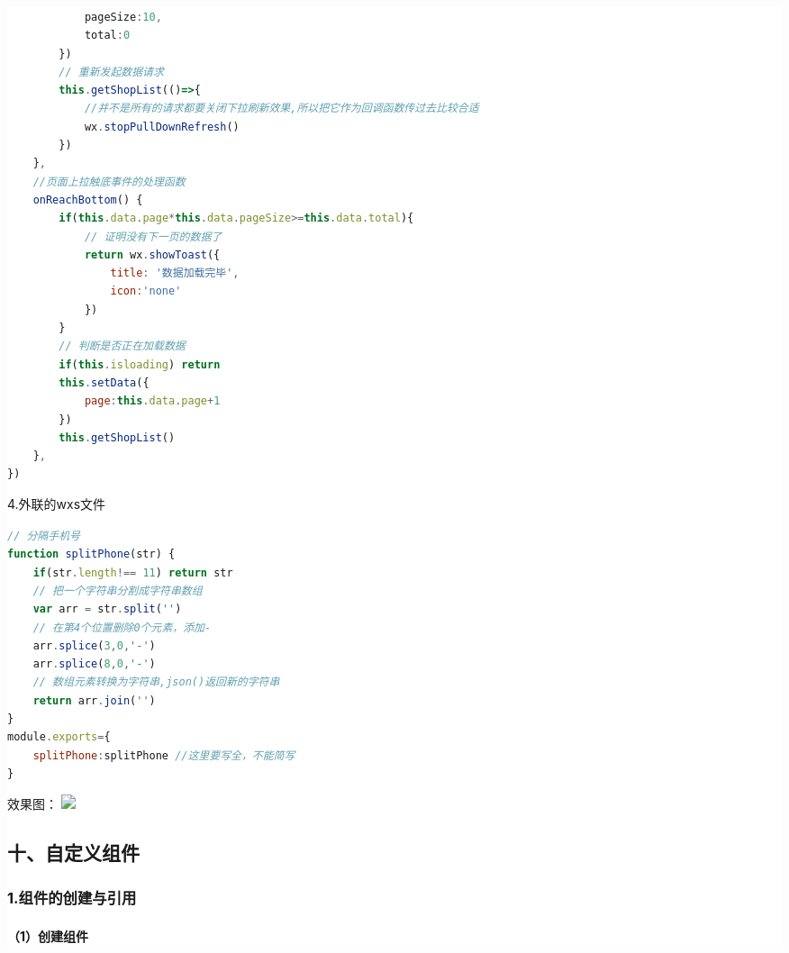 ```js
            pageSize:10,
            total:0
        })
        // 重新发起数据请求
        this.getShopList(()=>{
            //并不是所有的请求都要关闭下拉刷新效果,所以把它作为回调函数传过去比较合适 
            wx.stopPullDownRefresh()
        })
    },
    //页面上拉触底事件的处理函数
    onReachBottom() {
        if(this.data.page*this.data.pageSize>=this.data.total){
            // 证明没有下一页的数据了
            return wx.showToast({
                title: '数据加载完毕',
                icon:'none'
            })
        }
        // 判断是否正在加载数据
        if(this.isloading) return
        this.setData({
            page:this.data.page+1
        })
        this.getShopList()
    },
})
```
4.外联的wxs文件

```js
// 分隔手机号
function splitPhone(str) {
    if(str.length!== 11) return str
    // 把一个字符串分割成字符串数组
    var arr = str.split('') 
    // 在第4个位置删除0个元素，添加-
    arr.splice(3,0,'-')
    arr.splice(8,0,'-')
    // 数组元素转换为字符串,json()返回新的字符串
    return arr.join('')
}
module.exports={
    splitPhone:splitPhone //这里要写全，不能简写
}
```
效果图：
![](D:\Documents\Desktop\笔记\小程序\images\48.png)

## 十、自定义组件
### 1.组件的创建与引用
#### （1）创建组件
